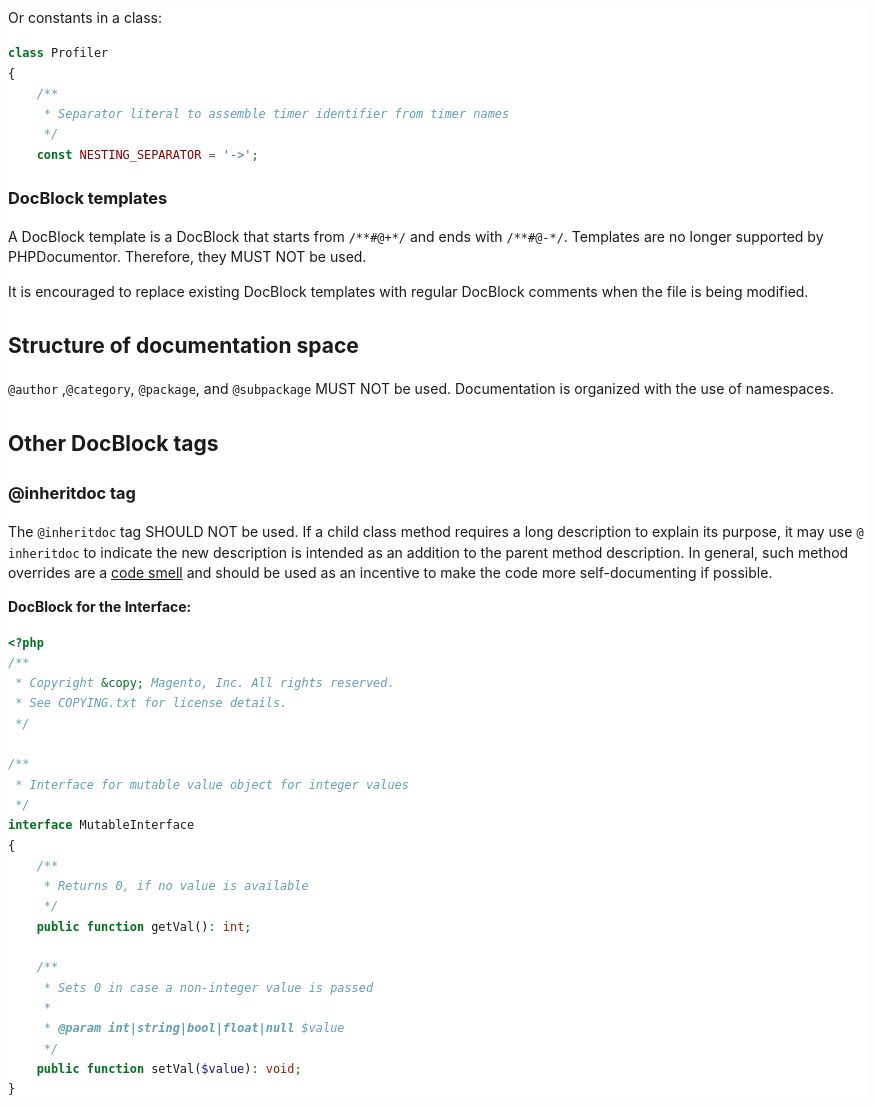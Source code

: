 Or constants in a class:

```php
class Profiler
{
    /**
     * Separator literal to assemble timer identifier from timer names
     */
    const NESTING_SEPARATOR = '->';
```

### DocBlock templates

A DocBlock template is a DocBlock that starts from `/**#@+*/` and ends with `/**#@-*/`.
Templates are no longer supported by PHPDocumentor. Therefore, they MUST NOT be used.

It is encouraged to replace existing DocBlock templates with regular DocBlock comments when the file is being modified.

## Structure of documentation space

`@author` ,`@category`, `@package`, and `@subpackage` MUST NOT be used.
Documentation is organized with the use of namespaces.

## Other DocBlock tags

### @inheritdoc tag

The `@inheritdoc` tag SHOULD NOT be used.
If a child class method requires a long description to explain its purpose, it may use `@inheritdoc` to indicate the new description is intended as an addition to the parent method description.
In general, such method overrides are a [code smell](https://en.wikipedia.org/wiki/Code_smell) and should be used as an incentive to make the code more self-documenting if possible.

**DocBlock for the Interface:**

```php
<?php
/**
 * Copyright &copy; Magento, Inc. All rights reserved.
 * See COPYING.txt for license details.
 */

/**
 * Interface for mutable value object for integer values
 */
interface MutableInterface
{
    /**
     * Returns 0, if no value is available
     */
    public function getVal(): int;

    /**
     * Sets 0 in case a non-integer value is passed
     *
     * @param int|string|bool|float|null $value
     */
    public function setVal($value): void;
}
```
